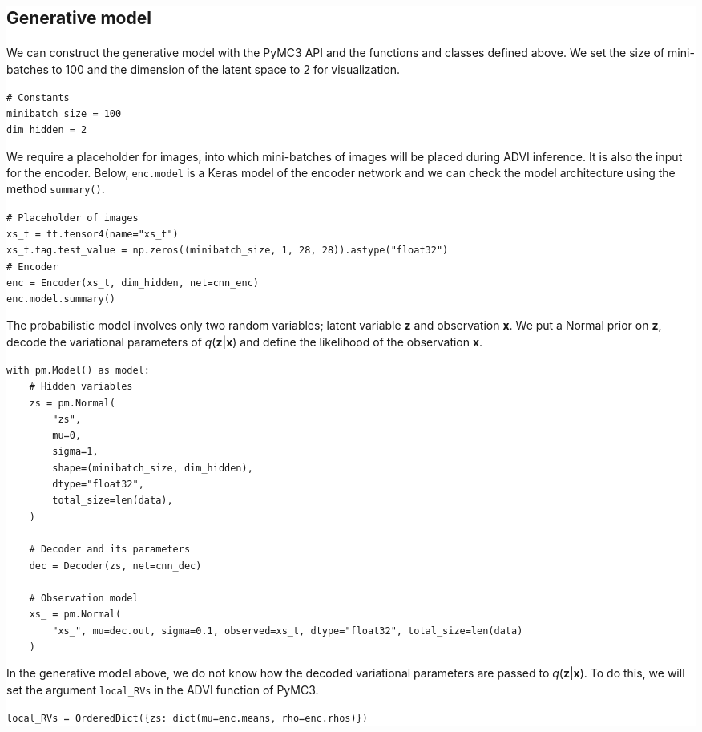 ## Generative model
We can construct the generative model with the PyMC3 API and the functions and classes defined above. We set the size of mini-batches to 100 and the dimension of the latent space to 2 for visualization.

```{code-cell} ipython3
# Constants
minibatch_size = 100
dim_hidden = 2
```

We require a placeholder for images, into which mini-batches of images will be placed during ADVI inference. It is also the input for the encoder. Below, `enc.model` is a Keras model of the encoder network and we can check the model architecture using the method `summary()`.

```{code-cell} ipython3
# Placeholder of images
xs_t = tt.tensor4(name="xs_t")
xs_t.tag.test_value = np.zeros((minibatch_size, 1, 28, 28)).astype("float32")
# Encoder
enc = Encoder(xs_t, dim_hidden, net=cnn_enc)
enc.model.summary()
```

The probabilistic model involves only two random variables; latent variable $\mathbf{z}$ and observation $\mathbf{x}$. We put a Normal prior on $\mathbf{z}$, decode the variational parameters of $q(\mathbf{z}|\mathbf{x})$ and define the likelihood of the observation $\mathbf{x}$.

```{code-cell} ipython3
with pm.Model() as model:
    # Hidden variables
    zs = pm.Normal(
        "zs",
        mu=0,
        sigma=1,
        shape=(minibatch_size, dim_hidden),
        dtype="float32",
        total_size=len(data),
    )

    # Decoder and its parameters
    dec = Decoder(zs, net=cnn_dec)

    # Observation model
    xs_ = pm.Normal(
        "xs_", mu=dec.out, sigma=0.1, observed=xs_t, dtype="float32", total_size=len(data)
    )
```

In the generative model above, we do not know how the decoded variational parameters are passed to $q(\mathbf{z}|\mathbf{x})$. To do this, we will set the argument `local_RVs` in the ADVI function of PyMC3.

```{code-cell} ipython3
local_RVs = OrderedDict({zs: dict(mu=enc.means, rho=enc.rhos)})
```
